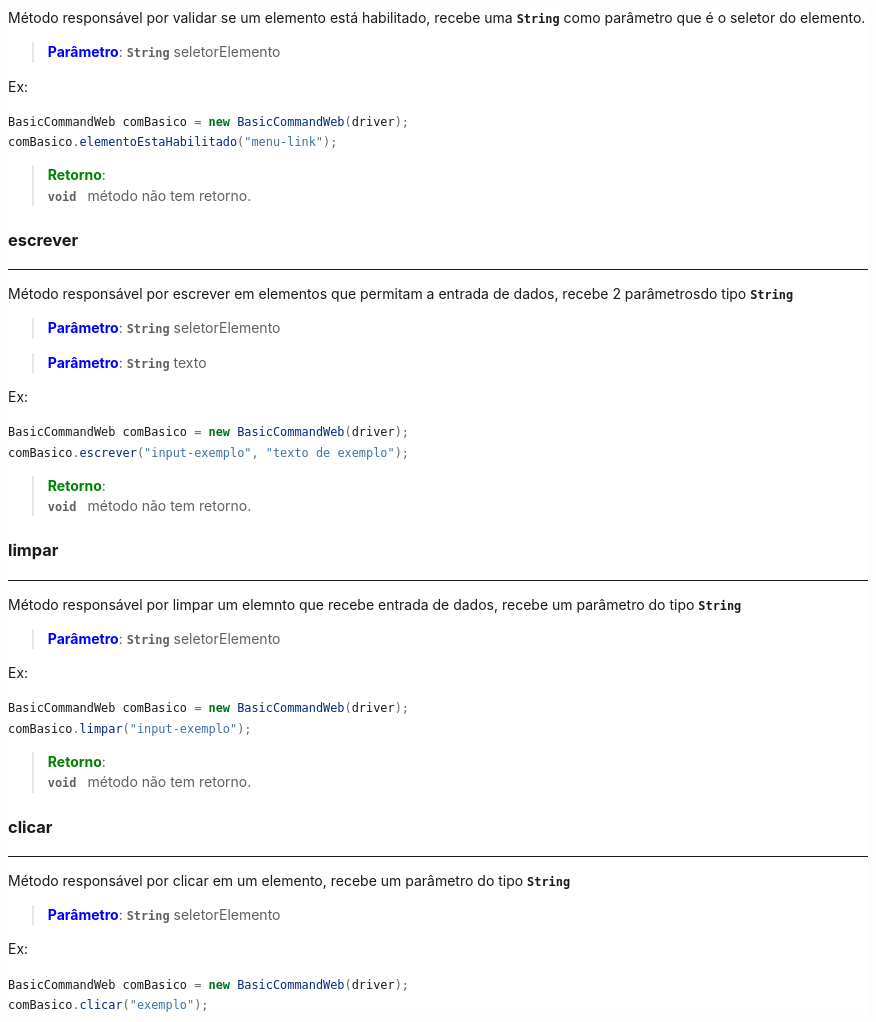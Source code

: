 Método responsável por validar se um elemento está habilitado, recebe uma <code>**String**</code> como parâmetro que é o seletor do elemento. 
> <span style="color: blue;">**Parâmetro**</span>: <code>**String**</code> seletorElemento


Ex:
```java
BasicCommandWeb comBasico = new BasicCommandWeb(driver);
comBasico.elementoEstaHabilitado("menu-link");
```

> <span style="color: green;">**Retorno**</span>: <code> **void** </code> método não tem retorno.


### escrever 
---

Método responsável por escrever em elementos que permitam a entrada de dados, recebe 2 parâmetrosdo tipo <code>**String**</code> 
> <span style="color: blue;">**Parâmetro**</span>: <code>**String**</code> seletorElemento

> <span style="color: blue;">**Parâmetro**</span>: <code>**String**</code> texto


Ex:
```java
BasicCommandWeb comBasico = new BasicCommandWeb(driver);
comBasico.escrever("input-exemplo", "texto de exemplo");
```

> <span style="color: green;">**Retorno**</span>: <code> **void** </code> método não tem retorno.


### limpar 
---

Método responsável por limpar um elemnto que recebe entrada de dados, recebe um parâmetro do tipo <code>**String**</code> 
> <span style="color: blue;">**Parâmetro**</span>: <code>**String**</code> seletorElemento


Ex:
```java
BasicCommandWeb comBasico = new BasicCommandWeb(driver);
comBasico.limpar("input-exemplo");
```

> <span style="color: green;">**Retorno**</span>: <code> **void** </code> método não tem retorno.


### clicar 
---

Método responsável por clicar em um elemento, recebe um parâmetro do tipo <code>**String**</code> 
> <span style="color: blue;">**Parâmetro**</span>: <code>**String**</code> seletorElemento


Ex:
```java
BasicCommandWeb comBasico = new BasicCommandWeb(driver);
comBasico.clicar("exemplo");
```
